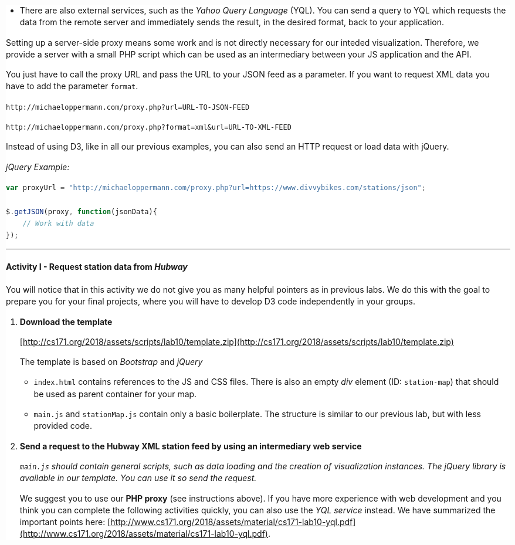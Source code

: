 - There are also external services, such as the *Yahoo Query Language* (YQL). You can send a query to YQL which requests the data from the remote server and immediately sends the result, in the desired format, back to your application.

Setting up a server-side proxy means some work and is not directly necessary for our inteded visualization. Therefore, we provide a server with a small PHP script which can be used as an intermediary  between your JS application and the API.

You just have to call the proxy URL and pass the URL to your JSON feed as a parameter. If you want to request XML data you have to add the parameter ```format```.

```
http://michaeloppermann.com/proxy.php?url=URL-TO-JSON-FEED
```
```
http://michaeloppermann.com/proxy.php?format=xml&url=URL-TO-XML-FEED
```

Instead of using D3, like in all our previous examples, you can also send an HTTP request or load data with jQuery.

*jQuery Example:*

```javascript
var proxyUrl = "http://michaeloppermann.com/proxy.php?url=https://www.divvybikes.com/stations/json";

$.getJSON(proxy, function(jsonData){
	// Work with data
});
```


---

#### Activity I - Request station data from *Hubway*

You will notice that in this activity we do not give you as many helpful pointers as in previous labs. We do this with the goal to prepare you for your final projects, where you will have to develop D3 code independently in your groups. 

1. **Download the template**

	[http://cs171.org/2018/assets/scripts/lab10/template.zip](http://cs171.org/2018/assets/scripts/lab10/template.zip)
	
	The template is based on *Bootstrap* and *jQuery*
	
	- ```index.html``` contains references to the JS and CSS files. There is also an empty *div* element (ID: ```station-map```) that should be used as parent container for your map.

	- ```main.js``` and ```stationMap.js``` contain only a basic boilerplate. The structure is similar to our previous lab, but with less provided code.

2. **Send a request to the Hubway XML station feed by using an intermediary web service**

	*```main.js``` should contain general scripts, such as data loading and the creation of visualization instances. The jQuery library is available in our template. You can use it so send the request.*
	
	We suggest you to use our **PHP proxy** (see instructions above). If you have more experience with web development and you think you can complete the following activities quickly, you can also use the *YQL service* instead. We have summarized the important points here: [http://www.cs171.org/2018/assets/material/cs171-lab10-yql.pdf](http://www.cs171.org/2018/assets/material/cs171-lab10-yql.pdf).
